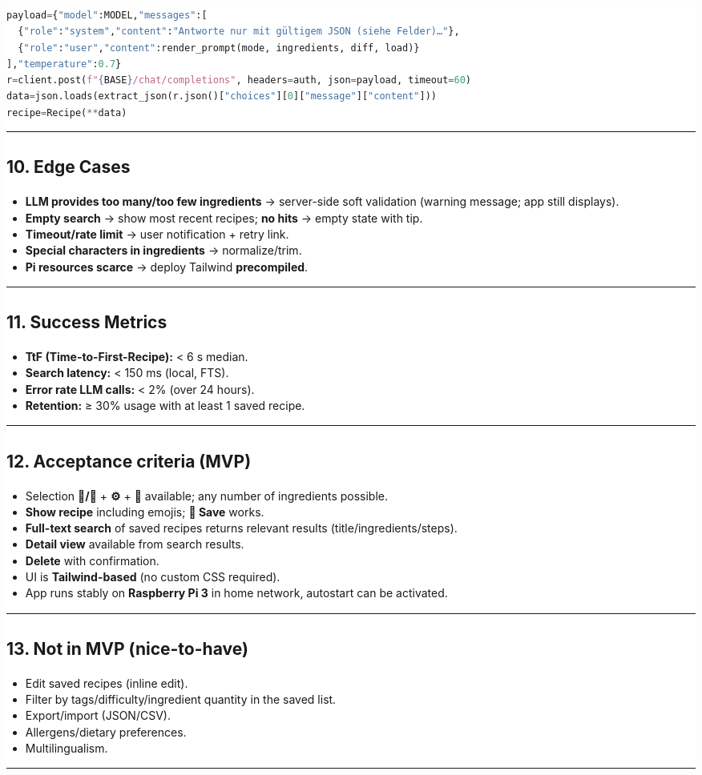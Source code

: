 ```python
payload={"model":MODEL,"messages":[
  {"role":"system","content":"Antworte nur mit gültigem JSON (siehe Felder)…"},
  {"role":"user","content":render_prompt(mode, ingredients, diff, load)}
],"temperature":0.7}
r=client.post(f"{BASE}/chat/completions", headers=auth, json=payload, timeout=60)
data=json.loads(extract_json(r.json()["choices"][0]["message"]["content"]))
recipe=Recipe(**data)
```

---

## 10. Edge Cases

* **LLM provides too many/too few ingredients** → server-side soft validation (warning message; app still displays).
* **Empty search** → show most recent recipes; **no hits** → empty state with tip.
* **Timeout/rate limit** → user notification + retry link.
* **Special characters in ingredients** → normalize/trim.
* **Pi resources scarce** → deploy Tailwind **precompiled**.

---

## 11. Success Metrics

* **TtF (Time-to-First-Recipe):** < 6 s median.
* **Search latency:** < 150 ms (local, FTS).
* **Error rate LLM calls:** < 2% (over 24 hours).
* **Retention:** ≥ 30% usage with at least 1 saved recipe.

---

## 12. Acceptance criteria (MVP)

* Selection **🎲/🧺** + **⚙️** + **🧾** available; any number of ingredients possible.
* **Show recipe** including emojis; **💾 Save** works.
* **Full-text search** of saved recipes returns relevant results (title/ingredients/steps).
* **Detail view** available from search results.
* **Delete** with confirmation.
* UI is **Tailwind-based** (no custom CSS required).
* App runs stably on **Raspberry Pi 3** in home network, autostart can be activated.

---

## 13. Not in MVP (nice-to-have)

* Edit saved recipes (inline edit).
* Filter by tags/difficulty/ingredient quantity in the saved list.
* Export/import (JSON/CSV).
* Allergens/dietary preferences.
* Multilingualism.

---